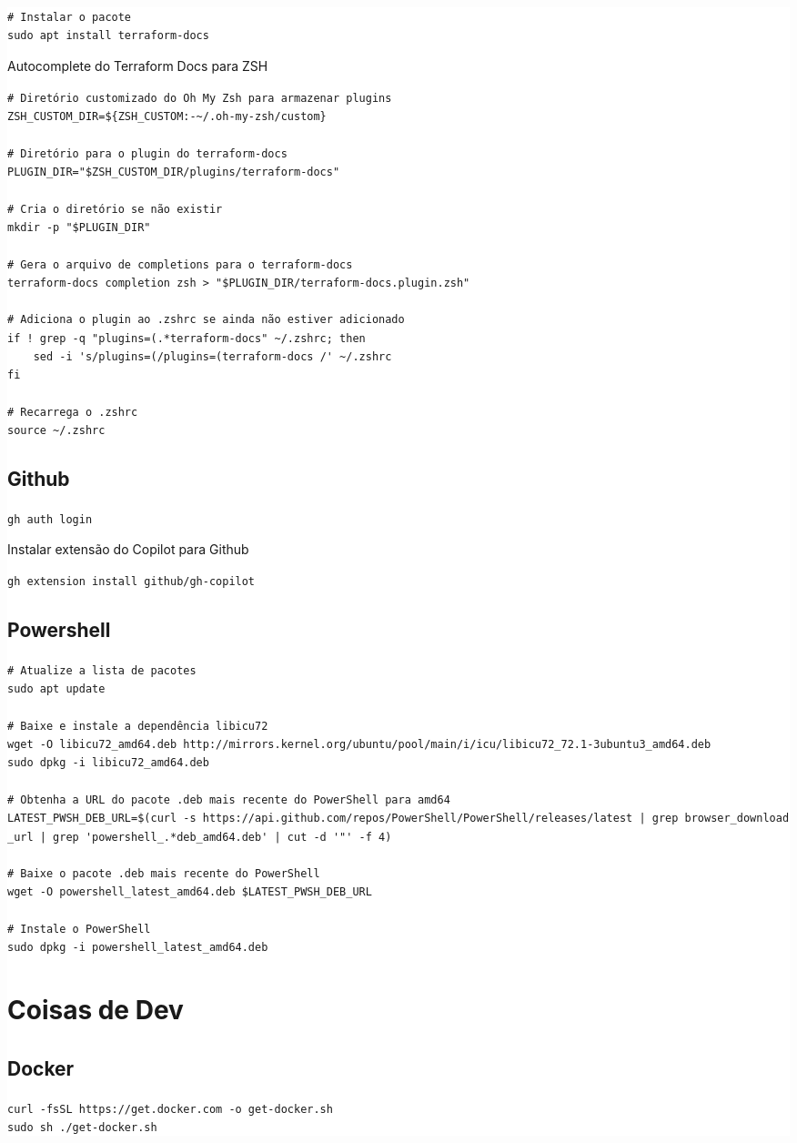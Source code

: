 ```warp-runnable-command
# Instalar o pacote
sudo apt install terraform-docs
```
Autocomplete do Terraform Docs para ZSH
```warp-runnable-command
# Diretório customizado do Oh My Zsh para armazenar plugins
ZSH_CUSTOM_DIR=${ZSH_CUSTOM:-~/.oh-my-zsh/custom}

# Diretório para o plugin do terraform-docs
PLUGIN_DIR="$ZSH_CUSTOM_DIR/plugins/terraform-docs"

# Cria o diretório se não existir
mkdir -p "$PLUGIN_DIR"

# Gera o arquivo de completions para o terraform-docs
terraform-docs completion zsh > "$PLUGIN_DIR/terraform-docs.plugin.zsh"

# Adiciona o plugin ao .zshrc se ainda não estiver adicionado
if ! grep -q "plugins=(.*terraform-docs" ~/.zshrc; then
    sed -i 's/plugins=(/plugins=(terraform-docs /' ~/.zshrc
fi

# Recarrega o .zshrc
source ~/.zshrc
```
## Github
```warp-runnable-command
gh auth login
```
Instalar extensão do Copilot para Github
```warp-runnable-command
gh extension install github/gh-copilot
```
## Powershell
```warp-runnable-command
# Atualize a lista de pacotes
sudo apt update

# Baixe e instale a dependência libicu72
wget -O libicu72_amd64.deb http://mirrors.kernel.org/ubuntu/pool/main/i/icu/libicu72_72.1-3ubuntu3_amd64.deb
sudo dpkg -i libicu72_amd64.deb

# Obtenha a URL do pacote .deb mais recente do PowerShell para amd64
LATEST_PWSH_DEB_URL=$(curl -s https://api.github.com/repos/PowerShell/PowerShell/releases/latest | grep browser_download_url | grep 'powershell_.*deb_amd64.deb' | cut -d '"' -f 4)

# Baixe o pacote .deb mais recente do PowerShell
wget -O powershell_latest_amd64.deb $LATEST_PWSH_DEB_URL

# Instale o PowerShell
sudo dpkg -i powershell_latest_amd64.deb
```
# **Coisas de Dev**
## Docker
```warp-runnable-command
curl -fsSL https://get.docker.com -o get-docker.sh
sudo sh ./get-docker.sh
```